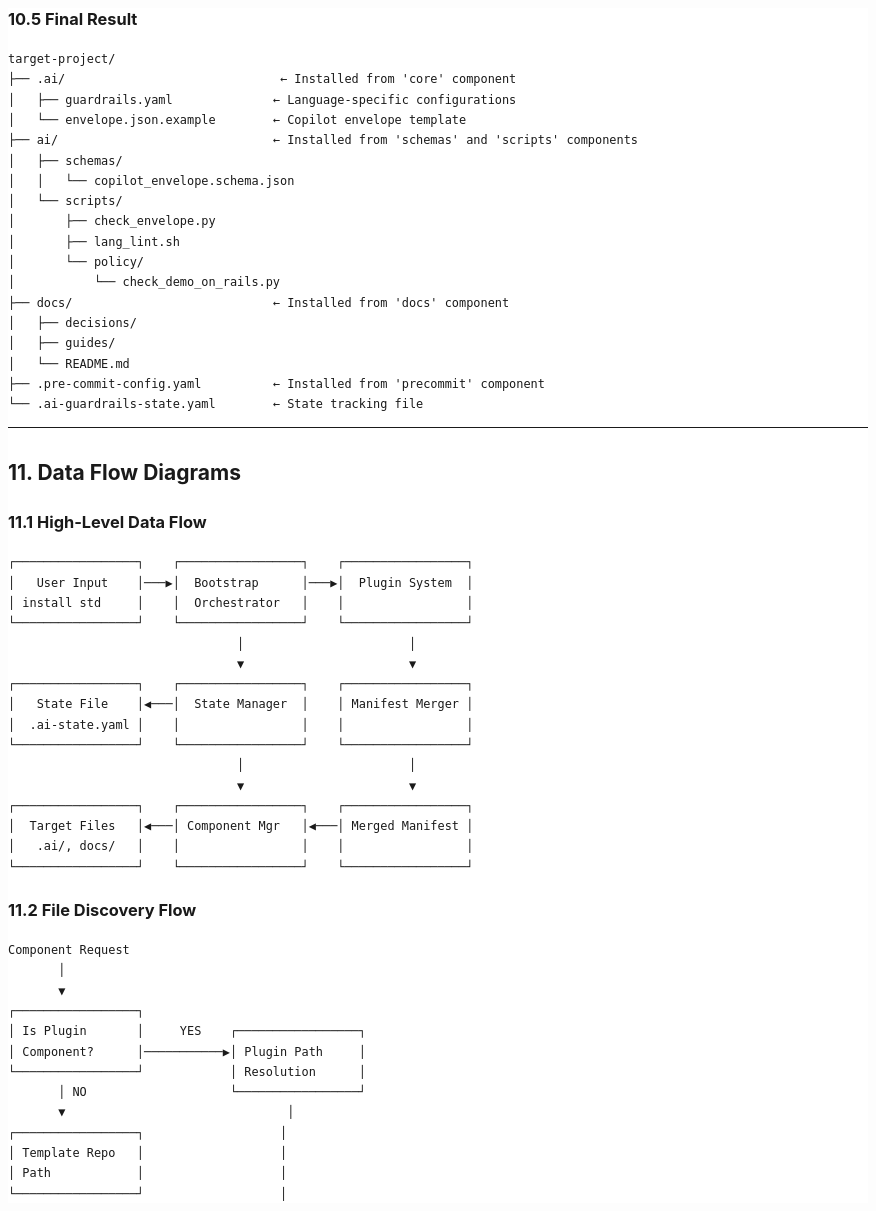 ### 10.5 Final Result

```
target-project/
├── .ai/                              ← Installed from 'core' component
│   ├── guardrails.yaml              ← Language-specific configurations
│   └── envelope.json.example        ← Copilot envelope template
├── ai/                              ← Installed from 'schemas' and 'scripts' components
│   ├── schemas/
│   │   └── copilot_envelope.schema.json
│   └── scripts/
│       ├── check_envelope.py
│       ├── lang_lint.sh
│       └── policy/
│           └── check_demo_on_rails.py
├── docs/                            ← Installed from 'docs' component
│   ├── decisions/
│   ├── guides/
│   └── README.md
├── .pre-commit-config.yaml          ← Installed from 'precommit' component
└── .ai-guardrails-state.yaml        ← State tracking file
```

---

## 11. Data Flow Diagrams

### 11.1 High-Level Data Flow

```
┌─────────────────┐    ┌─────────────────┐    ┌─────────────────┐
│   User Input    │───▶│  Bootstrap      │───▶│  Plugin System  │
│ install std     │    │  Orchestrator   │    │                 │
└─────────────────┘    └─────────────────┘    └─────────────────┘
                                │                       │
                                ▼                       ▼
┌─────────────────┐    ┌─────────────────┐    ┌─────────────────┐
│   State File    │◀───│  State Manager  │    │ Manifest Merger │
│  .ai-state.yaml │    │                 │    │                 │
└─────────────────┘    └─────────────────┘    └─────────────────┘
                                │                       │
                                ▼                       ▼
┌─────────────────┐    ┌─────────────────┐    ┌─────────────────┐
│  Target Files   │◀───│ Component Mgr   │◀───│ Merged Manifest │
│   .ai/, docs/   │    │                 │    │                 │
└─────────────────┘    └─────────────────┘    └─────────────────┘
```

### 11.2 File Discovery Flow

```
Component Request
       │
       ▼
┌─────────────────┐
│ Is Plugin       │     YES    ┌─────────────────┐
│ Component?      │───────────▶│ Plugin Path     │
└─────────────────┘            │ Resolution      │
       │ NO                    └─────────────────┘
       ▼                               │
┌─────────────────┐                   │
│ Template Repo   │                   │
│ Path            │                   │
└─────────────────┘                   │
```